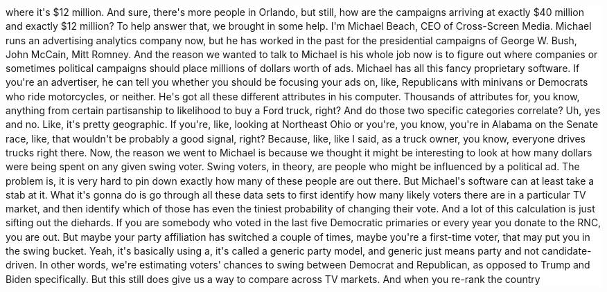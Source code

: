where it's $12 million.
And sure, there's more people in Orlando,
but still, how are the campaigns arriving
at exactly $40 million and exactly $12 million?
To help answer that, we brought in some help.
I'm Michael Beach, CEO of Cross-Screen Media.
Michael runs an advertising analytics company now,
but he has worked in the past for the presidential campaigns
of George W. Bush, John McCain, Mitt Romney.
And the reason we wanted to talk to Michael
is his whole job now is to figure out
where companies or sometimes political campaigns
should place millions of dollars worth of ads.
Michael has all this fancy proprietary software.
If you're an advertiser, he can tell you
whether you should be focusing your ads on,
like, Republicans with minivans
or Democrats who ride motorcycles, or neither.
He's got all these different attributes in his computer.
Thousands of attributes for, you know,
anything from certain partisanship
to likelihood to buy a Ford truck, right?
And do those two specific categories correlate?
Uh, yes and no.
Like, it's pretty geographic.
If you're, like, looking at Northeast Ohio
or you're, you know, you're in Alabama
on the Senate race, like, that wouldn't be
probably a good signal, right?
Because, like, like I said, as a truck owner,
you know, everyone drives trucks right there.
Now, the reason we went to Michael
is because we thought it might be interesting
to look at how many dollars were being spent
on any given swing voter.
Swing voters, in theory, are people
who might be influenced by a political ad.
The problem is, it is very hard to pin down
exactly how many of these people are out there.
But Michael's software can at least take a stab at it.
What it's gonna do is go through all these data sets
to first identify how many likely voters there are
in a particular TV market,
and then identify which of those
has even the tiniest probability of changing their vote.
And a lot of this calculation is just
sifting out the diehards.
If you are somebody who voted in the last
five Democratic primaries
or every year you donate to the RNC,
you are out.
But maybe your party affiliation
has switched a couple of times,
maybe you're a first-time voter,
that may put you in the swing bucket.
Yeah, it's basically using a, it's called
a generic party model, and generic just means
party and not candidate-driven.
In other words, we're estimating voters' chances
to swing between Democrat and Republican,
as opposed to Trump and Biden specifically.
But this still does give us a way
to compare across TV markets.
And when you re-rank the country